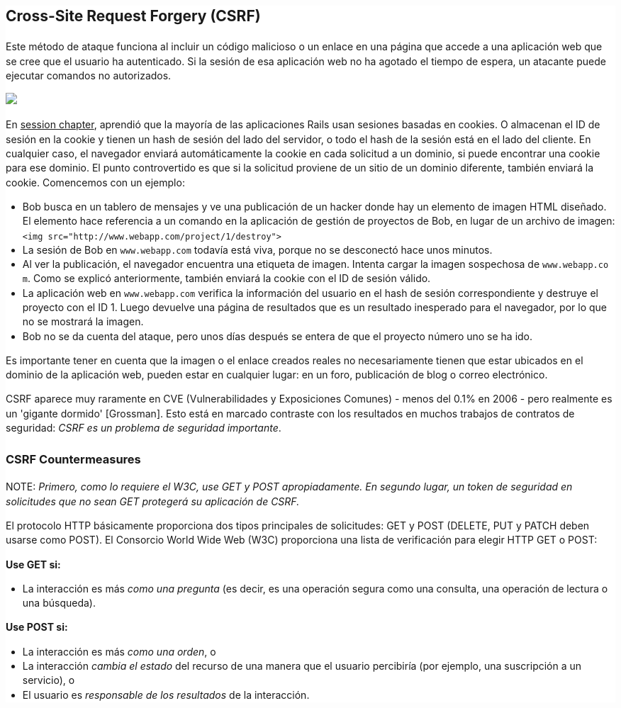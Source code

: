 Cross-Site Request Forgery (CSRF)
---------------------------------

Este método de ataque funciona al incluir un código malicioso o un enlace en una página que accede a una aplicación web que se cree que el usuario ha autenticado. Si la sesión de esa aplicación web no ha agotado el tiempo de espera, un atacante puede ejecutar comandos no autorizados.

![](images/security/csrf.png)

En [session chapter](#sessions), aprendió que la mayoría de las aplicaciones Rails usan sesiones basadas en cookies. O almacenan el ID de sesión en la cookie y tienen un hash de sesión del lado del servidor, o todo el hash de la sesión está en el lado del cliente. En cualquier caso, el navegador enviará automáticamente la cookie en cada solicitud a un dominio, si puede encontrar una cookie para ese dominio. El punto controvertido es que si la solicitud proviene de un sitio de un dominio diferente, también enviará la cookie. Comencemos con un ejemplo:

* Bob busca en un tablero de mensajes y ve una publicación de un hacker donde hay un elemento de imagen HTML diseñado. El elemento hace referencia a un comando en la aplicación de gestión de proyectos de Bob, en lugar de un archivo de imagen: `<img src="http://www.webapp.com/project/1/destroy">`
* La sesión de Bob en `www.webapp.com` todavía está viva, porque no se desconectó hace unos minutos.
* Al ver la publicación, el navegador encuentra una etiqueta de imagen. Intenta cargar la imagen sospechosa de `www.webapp.com`. Como se explicó anteriormente, también enviará la cookie con el ID de sesión válido.
* La aplicación web en `www.webapp.com` verifica la información del usuario en el hash de sesión correspondiente y destruye el proyecto con el ID 1. Luego devuelve una página de resultados que es un resultado inesperado para el navegador, por lo que no se mostrará la imagen.
* Bob no se da cuenta del ataque, pero unos días después se entera de que el proyecto número uno se ha ido.

Es importante tener en cuenta que la imagen o el enlace creados reales no necesariamente tienen que estar ubicados en el dominio de la aplicación web, pueden estar en cualquier lugar: en un foro, publicación de blog o correo electrónico.

CSRF aparece muy raramente en CVE (Vulnerabilidades y Exposiciones Comunes) - menos del 0.1% en 2006 - pero realmente es un 'gigante dormido' [Grossman]. Esto está en marcado contraste con los resultados en muchos trabajos de contratos de seguridad: _CSRF es un problema de seguridad importante_.

### CSRF Countermeasures

NOTE: _Primero, como lo requiere el W3C, use GET y POST apropiadamente. En segundo lugar, un token de seguridad en solicitudes que no sean GET protegerá su aplicación de CSRF._

El protocolo HTTP básicamente proporciona dos tipos principales de solicitudes: GET y POST (DELETE, PUT y PATCH deben usarse como POST). El Consorcio World Wide Web (W3C) proporciona una lista de verificación para elegir HTTP GET o POST:

**Use GET si:**

* La interacción es más _como una pregunta_ (es decir, es una operación segura como una consulta, una operación de lectura o una búsqueda).

**Use POST si:**

* La interacción es más _como una orden_, o
* La interacción _cambia el estado_ del recurso de una manera que el usuario percibiría (por ejemplo, una suscripción a un servicio), o
* El usuario es _responsable de los resultados_ de la interacción.
